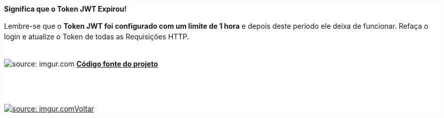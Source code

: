 **Significa que o Token JWT Expirou!** 

Lembre-se que o **Token JWT foi configurado com um limite de 1 hora** e depois deste período ele deixa de funcionar. Refaça o login e atualize o Token de todas as Requisições HTTP.

<br/>

<div align="left"><img src="https://i.imgur.com/JACNZiR.png" title="source: imgur.com" width="4%"/> <a href="https://github.com/rafaelq80/backend_blogpessoal_spring/tree/11_Spring_Security" target="_blank"><b>Código fonte do projeto</b></a></div>


<br /><br />

<div align="left"><a href="README.md"><img src="https://i.imgur.com/XMgF3gl.png" title="source: imgur.com" width="3%"/>Voltar</a></div>
